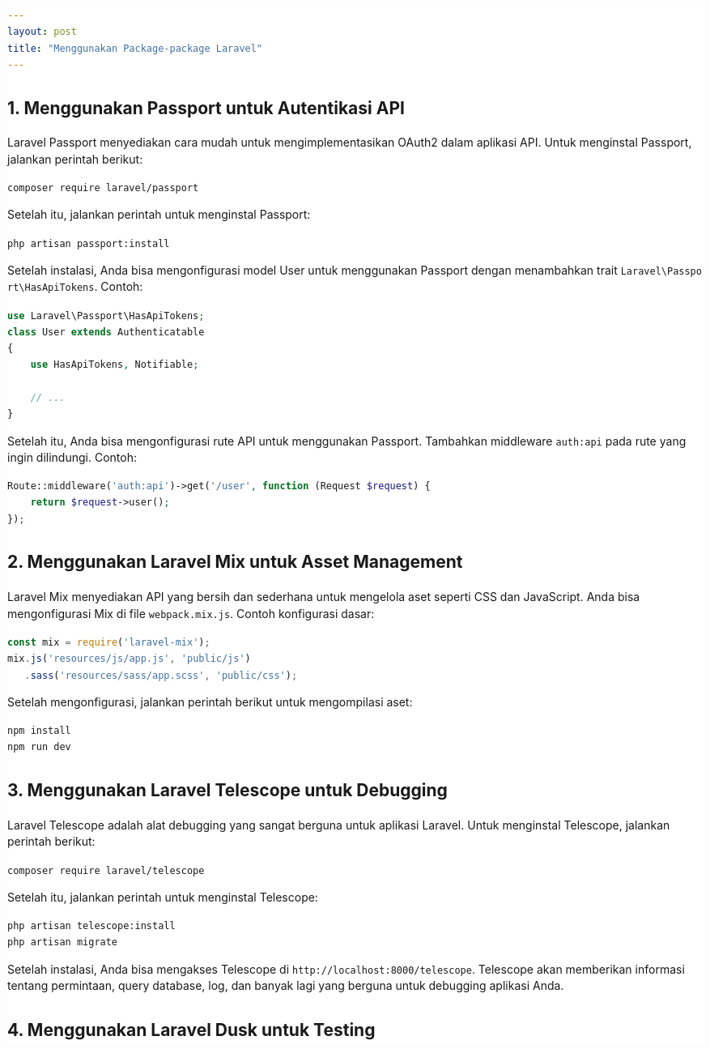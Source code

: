 ```yaml
---
layout: post
title: "Menggunakan Package-package Laravel"
---
```


## 1. **Menggunakan Passport untuk Autentikasi API**
Laravel Passport menyediakan cara mudah untuk mengimplementasikan OAuth2 dalam aplikasi API. Untuk menginstal Passport, jalankan perintah berikut:
```bash
composer require laravel/passport
```
Setelah itu, jalankan perintah untuk menginstal Passport:
```bash
php artisan passport:install
```
Setelah instalasi, Anda bisa mengonfigurasi model User untuk menggunakan Passport dengan menambahkan trait `Laravel\Passport\HasApiTokens`. Contoh:
```php
use Laravel\Passport\HasApiTokens;
class User extends Authenticatable
{
    use HasApiTokens, Notifiable;

    // ...
}
```
Setelah itu, Anda bisa mengonfigurasi rute API untuk menggunakan Passport. Tambahkan middleware `auth:api` pada rute yang ingin dilindungi. Contoh:
```php
Route::middleware('auth:api')->get('/user', function (Request $request) {
    return $request->user();
});
```
## 2. **Menggunakan Laravel Mix untuk Asset Management**
Laravel Mix menyediakan API yang bersih dan sederhana untuk mengelola aset seperti CSS dan JavaScript. Anda bisa mengonfigurasi Mix di file `webpack.mix.js`. Contoh konfigurasi dasar:
```javascript
const mix = require('laravel-mix');
mix.js('resources/js/app.js', 'public/js')
   .sass('resources/sass/app.scss', 'public/css');
```
Setelah mengonfigurasi, jalankan perintah berikut untuk mengompilasi aset:
```bash
npm install
npm run dev
```
## 3. **Menggunakan Laravel Telescope untuk Debugging**
Laravel Telescope adalah alat debugging yang sangat berguna untuk aplikasi Laravel. Untuk menginstal Telescope, jalankan perintah berikut:
```bash
composer require laravel/telescope
```
Setelah itu, jalankan perintah untuk menginstal Telescope:
```bash
php artisan telescope:install
php artisan migrate
```
Setelah instalasi, Anda bisa mengakses Telescope di `http://localhost:8000/telescope`. Telescope akan memberikan informasi tentang permintaan, query database, log, dan banyak lagi yang berguna untuk debugging aplikasi Anda.
## 4. **Menggunakan Laravel Dusk untuk Testing**